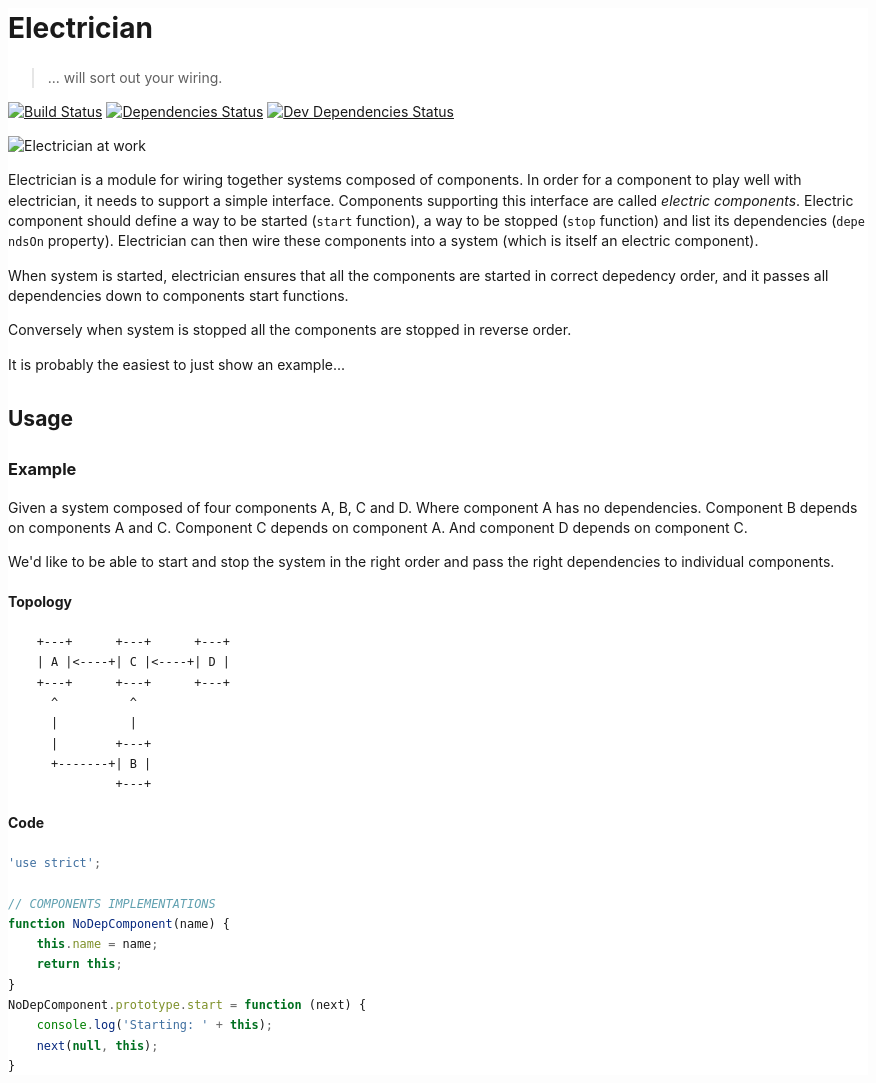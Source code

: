 Electrician
===========
> ... will sort out your wiring.

[![Build Status](https://travis-ci.org/tes/electrician.svg?branch=master)](https://travis-ci.org/tes/electrician)
[![Dependencies Status](https://david-dm.org/tes/electrician.svg)](https://david-dm.org/tes/electrician)
[![Dev Dependencies Status](https://david-dm.org/tes/electrician/dev-status.svg)](https://david-dm.org/tes/electrician#info=devDependencies)

![Electrician at work](http://www.cdelec.co.uk/media//commercial-electrician_1.jpg)

Electrician is a module for wiring together systems composed of components. In
order for a component to play well with electrician, it needs to support a
 simple interface. Components supporting this interface are called _electric
 components_. Electric component should define a way to be started (`start`
 function), a way to be stopped (`stop` function) and list its dependencies
 (`dependsOn` property). Electrician can then wire these components into a system
 (which is itself an electric component).

When system is started, electrician ensures that all the components are started
 in correct depedency order, and it passes all dependencies down to components
 start functions.

Conversely when system is stopped all the components are stopped in reverse
 order.

It is probably the easiest to just show an example...

Usage
-----

### Example

Given a system composed of four components A, B, C and D. Where component
 A has no dependencies. Component B depends on components A and C. Component C
 depends on component A. And component D depends on component C.

We'd like to be able to start and stop the system in the right order and
 pass the right dependencies to individual components.

#### Topology
```
    +---+      +---+      +---+
    | A |<----+| C |<----+| D |
    +---+      +---+      +---+
      ^          ^
      |          |
      |        +---+
      +-------+| B |
               +---+
```

#### Code
```js
'use strict';

// COMPONENTS IMPLEMENTATIONS
function NoDepComponent(name) {
    this.name = name;
    return this;
}
NoDepComponent.prototype.start = function (next) {
    console.log('Starting: ' + this);
    next(null, this);
}
```
